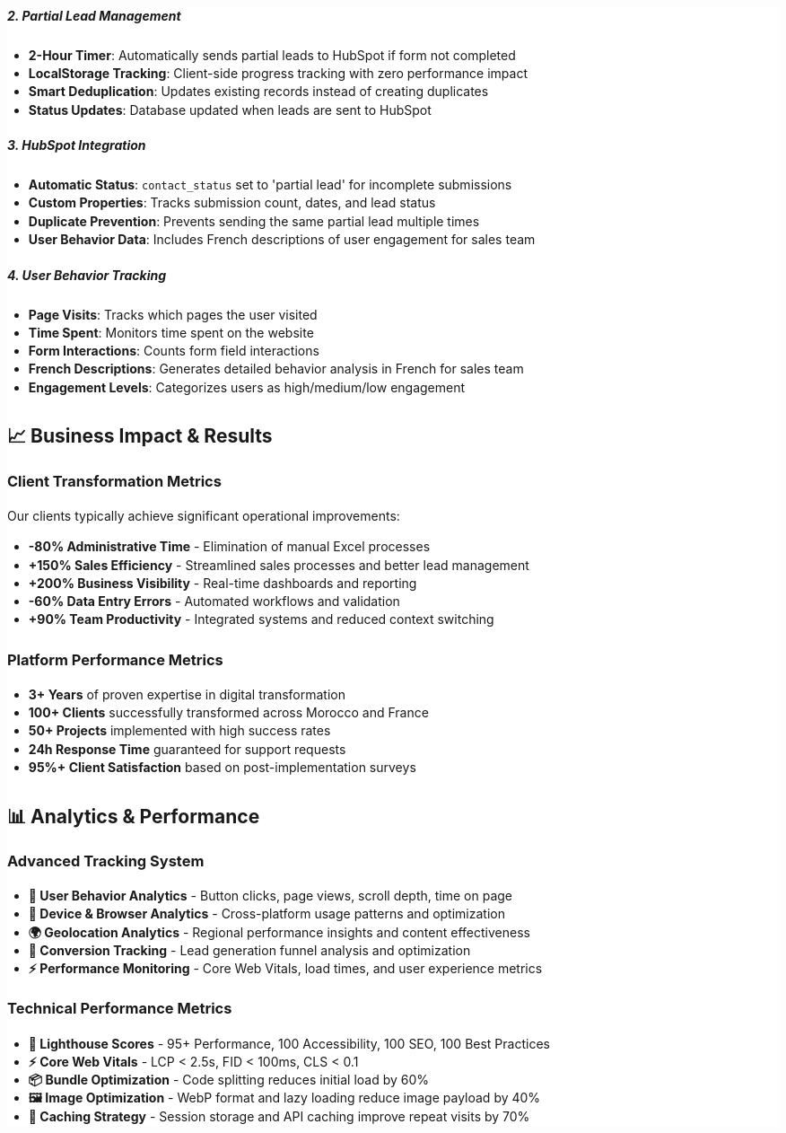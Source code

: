 ##### **2. Partial Lead Management**
- **2-Hour Timer**: Automatically sends partial leads to HubSpot if form not completed
- **LocalStorage Tracking**: Client-side progress tracking with zero performance impact
- **Smart Deduplication**: Updates existing records instead of creating duplicates
- **Status Updates**: Database updated when leads are sent to HubSpot

##### **3. HubSpot Integration**
- **Automatic Status**: `contact_status` set to 'partial lead' for incomplete submissions
- **Custom Properties**: Tracks submission count, dates, and lead status
- **Duplicate Prevention**: Prevents sending the same partial lead multiple times
- **User Behavior Data**: Includes French descriptions of user engagement for sales team

##### **4. User Behavior Tracking**
- **Page Visits**: Tracks which pages the user visited
- **Time Spent**: Monitors time spent on the website
- **Form Interactions**: Counts form field interactions
- **French Descriptions**: Generates detailed behavior analysis in French for sales team
- **Engagement Levels**: Categorizes users as high/medium/low engagement

## 📈 Business Impact & Results

### Client Transformation Metrics
Our clients typically achieve significant operational improvements:

- **-80% Administrative Time** - Elimination of manual Excel processes
- **+150% Sales Efficiency** - Streamlined sales processes and better lead management  
- **+200% Business Visibility** - Real-time dashboards and reporting
- **-60% Data Entry Errors** - Automated workflows and validation
- **+90% Team Productivity** - Integrated systems and reduced context switching

### Platform Performance Metrics
- **3+ Years** of proven expertise in digital transformation
- **100+ Clients** successfully transformed across Morocco and France
- **50+ Projects** implemented with high success rates
- **24h Response Time** guaranteed for support requests
- **95%+ Client Satisfaction** based on post-implementation surveys

## 📊 Analytics & Performance

### Advanced Tracking System
- **🎯 User Behavior Analytics** - Button clicks, page views, scroll depth, time on page
- **📱 Device & Browser Analytics** - Cross-platform usage patterns and optimization
- **🌍 Geolocation Analytics** - Regional performance insights and content effectiveness
- **🔄 Conversion Tracking** - Lead generation funnel analysis and optimization
- **⚡ Performance Monitoring** - Core Web Vitals, load times, and user experience metrics

### Technical Performance Metrics
- **🚀 Lighthouse Scores** - 95+ Performance, 100 Accessibility, 100 SEO, 100 Best Practices
- **⚡ Core Web Vitals** - LCP < 2.5s, FID < 100ms, CLS < 0.1
- **📦 Bundle Optimization** - Code splitting reduces initial load by 60%
- **🖼️ Image Optimization** - WebP format and lazy loading reduce image payload by 40%
- **💾 Caching Strategy** - Session storage and API caching improve repeat visits by 70%
